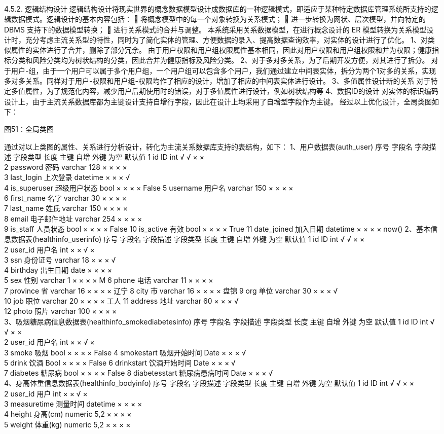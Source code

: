 4.5.2.	逻辑结构设计
逻辑结构设计将现实世界的概念数据模型设计成数据库的一种逻辑模式，即适应于某种特定数据库管理系统所支持的逻辑数据模式。逻辑设计的基本内容包括： 
	将概念模型中的每一个对象转换为关系模式； 
	进一步转换为网状、层次模型，并向特定的 DBMS 支持下的数据模型转换；
	进行关系模式的合并与调整。
本系统采用关系数据模型，在进行概念设计的 ER 模型转换为关系模型设计时，充分考虑主流关系型的特性，同时为了简化实体的管理、方便数据的录入、提高数据查询效率，对实体的设计进行了优化。
1、对类似属性的实体进行了合并，删除了部分冗余。
由于用户权限和用户组权限属性基本相同，因此对用户权限和用户组权限和并为权限；健康指标分类和风险分类均为树状结构的分类，因此合并为健康指标及风险分类。
2、对于多对多关系，为了后期开发方便，对其进行了拆分。
对于用户-组，由于一个用户可以属于多个用户组，一个用户组可以包含多个用户，我们通过建立中间表实体，拆分为两个1对多的关系，实现多对多关系。同样对于用户-权限和用户组-权限均作了相应的设计，增加了相应的中间表实体进行设计。
3、多值属性设计新的关系
对于特定多值属性，为了规范化内容，减少用户后期使用时的错误，对于多值属性进行设计，例如树状结构等
4、数据ID的设计
对实体的标识编码设计上，由于主流关系数据库都为主键设计支持自增行字段，因此在设计上均采用了自增型字段作为主键。
经过以上优化设计，全局类图如下：

图51：全局类图

通过对以上类图的属性、关系进行分析设计，转化为主流关系数据库支持的表结构，如下：
1、用户数据表(auth_user)
序号	字段名	字段描述	字段类型	长度	主键	自增	外键	为空	默认值
1	id	ID	int		√	√	×	×	
2	password	密码	varchar	128	×	×	×	×	
3	last_login	上次登录	datetime		×	×	×	√	
4	is_superuser	超级用户状态	bool		×	×	×	×	False
5	username	用户名	varchar	150	×	×	×	×	
6	first_name	名字	varchar	30	×	×	×	×	
7	last_name	姓氏	varchar	150	×	×	×	×	
8	email	电子邮件地址	varchar	254	×	×	×	×	
9	is_staff	人员状态	bool		×	×	×	×	False
10	is_active	有效	bool		×	×	×	×	True
11	date_joined	加入日期	datetime		×	×	×	×	now()
2、基本信息数据表(healthinfo_userinfo)
序号	字段名	字段描述	字段类型	长度	主键	自增	外键	为空	默认值
1	id	ID	int		√	√	×	×	
2	user_id	用户名	int		×	×	√	×	
3	ssn	身份证号	varchar	18	×	×	×	√	
4	birthday	出生日期	date		×	×	×	×	
5	sex	性别	varchar	1	×	×	×	×	M
6	phone	电话	varchar	11	×	×	×	×	
7	province	省	varchar	16	×	×	×	×	辽宁
8	city	市	varchar	16	×	×	×	×	盘锦
9	org	单位	varchar	30	×	×	×	√	
10	job	职位	varchar	20	×	×	×	×	工人
11	address	地址	varchar	60	×	×	×	√	
12	photo	照片	varchar	100	×	×	×	×	
3、吸烟糖尿病信息数据表(healthinfo_smokediabetesinfo)
序号	字段名	字段描述	字段类型	长度	主键	自增	外键	为空	默认值
1	id	ID	int		√	√	×	×	
2	user_id	用户名	int		×	×	√	×	
3	smoke	吸烟	bool		×	×	×	×	False
4	smokestart	吸烟开始时间	Date		×	×	×	√	
5	drink	饮酒	Bool		×	×	×	×	False
6	drinkstart	饮酒开始时间	Date		×	×	×	√	
7	diabetes	糖尿病	bool		×	×	×	×	False
8	diabetesstart	糖尿病患病时间	Date		×	×	×	√	
4、身高体重信息数据表(healthinfo_bodyinfo)
序号	字段名	字段描述	字段类型	长度	主键	自增	外键	为空	默认值
1	id	ID	int		√	√	×	×	
2	user_id	用户	int		×	×	√	×	
3	measuretime	测量时间	datetime		×	×	×	×	
4	height	身高(cm)	numeric	5,2	×	×	×	×	
5	weight	体重(kg)	numeric	5,2	×	×	×	×	